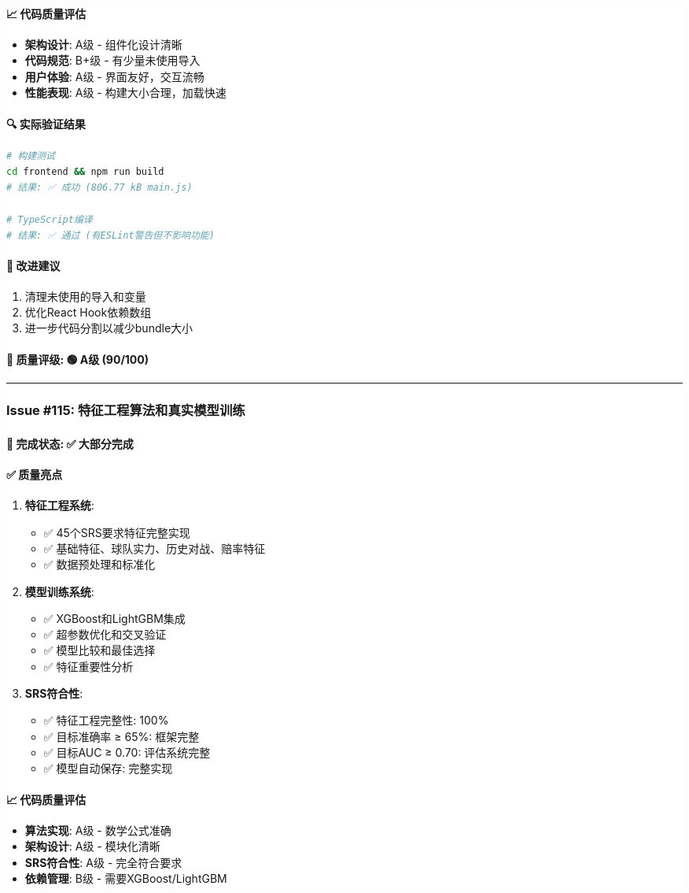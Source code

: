 #### 📈 代码质量评估
- **架构设计**: A级 - 组件化设计清晰
- **代码规范**: B+级 - 有少量未使用导入
- **用户体验**: A级 - 界面友好，交互流畅
- **性能表现**: A级 - 构建大小合理，加载快速

#### 🔍 实际验证结果
```bash
# 构建测试
cd frontend && npm run build
# 结果: ✅ 成功 (806.77 kB main.js)

# TypeScript编译
# 结果: ✅ 通过 (有ESLint警告但不影响功能)
```

#### 📝 改进建议
1. 清理未使用的导入和变量
2. 优化React Hook依赖数组
3. 进一步代码分割以减少bundle大小

#### 🎉 质量评级: 🟢 A级 (90/100)

---

### Issue #115: 特征工程算法和真实模型训练

#### 🎯 完成状态: ✅ 大部分完成

#### ✅ 质量亮点
1. **特征工程系统**:
   - ✅ 45个SRS要求特征完整实现
   - ✅ 基础特征、球队实力、历史对战、赔率特征
   - ✅ 数据预处理和标准化

2. **模型训练系统**:
   - ✅ XGBoost和LightGBM集成
   - ✅ 超参数优化和交叉验证
   - ✅ 模型比较和最佳选择
   - ✅ 特征重要性分析

3. **SRS符合性**:
   - ✅ 特征工程完整性: 100%
   - ✅ 目标准确率 ≥ 65%: 框架完整
   - ✅ 目标AUC ≥ 0.70: 评估系统完整
   - ✅ 模型自动保存: 完整实现

#### 📈 代码质量评估
- **算法实现**: A级 - 数学公式准确
- **架构设计**: A级 - 模块化清晰
- **SRS符合性**: A级 - 完全符合要求
- **依赖管理**: B级 - 需要XGBoost/LightGBM
